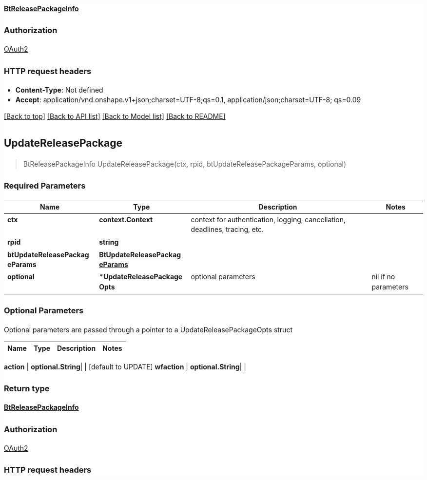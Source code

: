 [**BtReleasePackageInfo**](BTReleasePackageInfo.md)

### Authorization

[OAuth2](../README.md#OAuth2)

### HTTP request headers

- **Content-Type**: Not defined
- **Accept**: application/vnd.onshape.v1+json;charset=UTF-8;qs=0.1, application/json;charset=UTF-8; qs=0.09

[[Back to top]](#) [[Back to API list]](../README.md#documentation-for-api-endpoints)
[[Back to Model list]](../README.md#documentation-for-models)
[[Back to README]](../README.md)


## UpdateReleasePackage

> BtReleasePackageInfo UpdateReleasePackage(ctx, rpid, btUpdateReleasePackageParams, optional)



### Required Parameters


Name | Type | Description  | Notes
------------- | ------------- | ------------- | -------------
**ctx** | **context.Context** | context for authentication, logging, cancellation, deadlines, tracing, etc.
**rpid** | **string**|  | 
**btUpdateReleasePackageParams** | [**BtUpdateReleasePackageParams**](BtUpdateReleasePackageParams.md)|  | 
 **optional** | ***UpdateReleasePackageOpts** | optional parameters | nil if no parameters

### Optional Parameters

Optional parameters are passed through a pointer to a UpdateReleasePackageOpts struct


Name | Type | Description  | Notes
------------- | ------------- | ------------- | -------------


 **action** | **optional.String**|  | [default to UPDATE]
 **wfaction** | **optional.String**|  | 

### Return type

[**BtReleasePackageInfo**](BTReleasePackageInfo.md)

### Authorization

[OAuth2](../README.md#OAuth2)

### HTTP request headers
